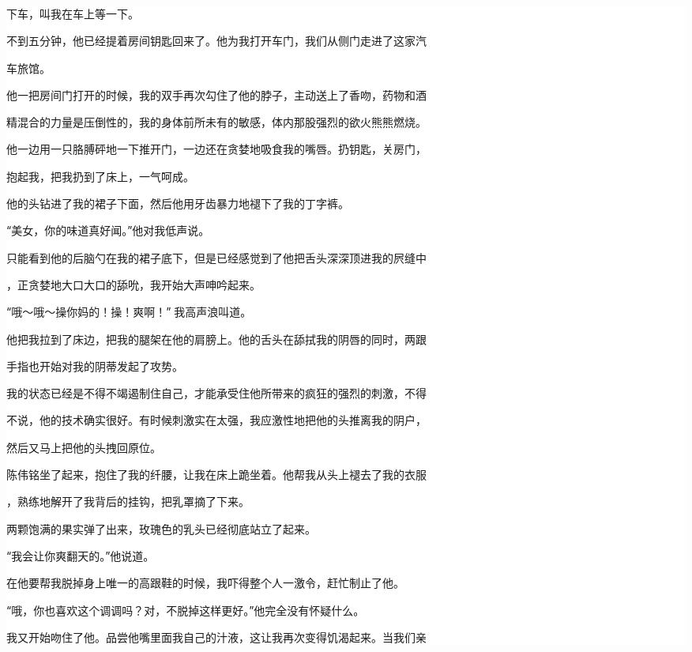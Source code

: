 下车，叫我在车上等一下。

不到五分钟，他已经提着房间钥匙回来了。他为我打开车门，我们从侧门走进了这家汽

车旅馆。



他一把房间门打开的时候，我的双手再次勾住了他的脖子，主动送上了香吻，药物和酒

精混合的力量是压倒性的，我的身体前所未有的敏感，体内那股强烈的欲火熊熊燃烧。





他一边用一只胳膊砰地一下推开门，一边还在贪婪地吸食我的嘴唇。扔钥匙，关房门，

抱起我，把我扔到了床上，一气呵成。

他的头钻进了我的裙子下面，然后他用牙齿暴力地褪下了我的丁字裤。



“美女，你的味道真好闻。”他对我低声说。



只能看到他的后脑勺在我的裙子底下，但是已经感觉到了他把舌头深深顶进我的屄缝中

，正贪婪地大口大口的舔吮，我开始大声呻吟起来。



“哦～哦～操你妈的！操！爽啊！” 我高声浪叫道。



他把我拉到了床边，把我的腿架在他的肩膀上。他的舌头在舔拭我的阴唇的同时，两跟

手指也开始对我的阴蒂发起了攻势。



我的状态已经是不得不竭遏制住自己，才能承受住他所带来的疯狂的强烈的刺激，不得

不说，他的技术确实很好。有时候刺激实在太强，我应激性地把他的头推离我的阴户，

然后又马上把他的头拽回原位。



陈伟铭坐了起来，抱住了我的纤腰，让我在床上跪坐着。他帮我从头上褪去了我的衣服

，熟练地解开了我背后的挂钩，把乳罩摘了下来。

两颗饱满的果实弹了出来，玫瑰色的乳头已经彻底站立了起来。



“我会让你爽翻天的。”他说道。



在他要帮我脱掉身上唯一的高跟鞋的时候，我吓得整个人一激令，赶忙制止了他。



“哦，你也喜欢这个调调吗？对，不脱掉这样更好。”他完全没有怀疑什么。



我又开始吻住了他。品尝他嘴里面我自己的汁液，这让我再次变得饥渴起来。当我们亲

